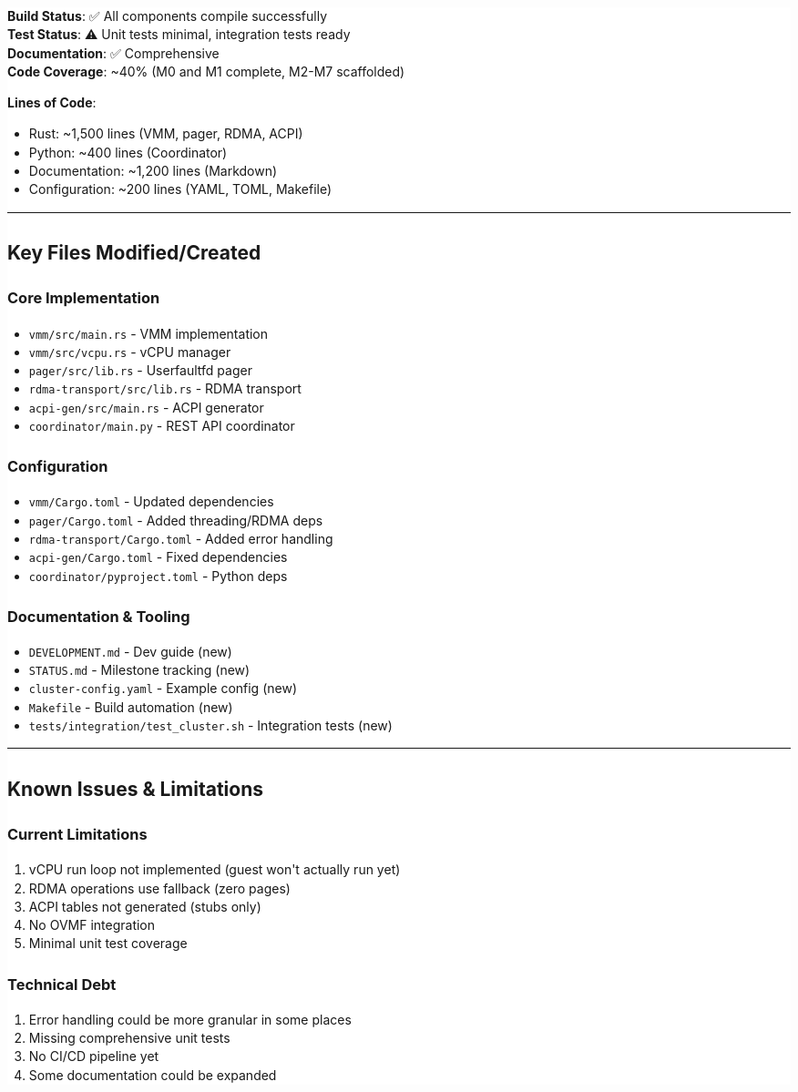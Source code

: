 **Build Status**: ✅ All components compile successfully  
**Test Status**: ⚠️ Unit tests minimal, integration tests ready  
**Documentation**: ✅ Comprehensive  
**Code Coverage**: ~40% (M0 and M1 complete, M2-M7 scaffolded)  

**Lines of Code**:
- Rust: ~1,500 lines (VMM, pager, RDMA, ACPI)
- Python: ~400 lines (Coordinator)
- Documentation: ~1,200 lines (Markdown)
- Configuration: ~200 lines (YAML, TOML, Makefile)

---

## Key Files Modified/Created

### Core Implementation
- `vmm/src/main.rs` - VMM implementation
- `vmm/src/vcpu.rs` - vCPU manager
- `pager/src/lib.rs` - Userfaultfd pager
- `rdma-transport/src/lib.rs` - RDMA transport
- `acpi-gen/src/main.rs` - ACPI generator
- `coordinator/main.py` - REST API coordinator

### Configuration
- `vmm/Cargo.toml` - Updated dependencies
- `pager/Cargo.toml` - Added threading/RDMA deps
- `rdma-transport/Cargo.toml` - Added error handling
- `acpi-gen/Cargo.toml` - Fixed dependencies
- `coordinator/pyproject.toml` - Python deps

### Documentation & Tooling
- `DEVELOPMENT.md` - Dev guide (new)
- `STATUS.md` - Milestone tracking (new)
- `cluster-config.yaml` - Example config (new)
- `Makefile` - Build automation (new)
- `tests/integration/test_cluster.sh` - Integration tests (new)

---

## Known Issues & Limitations

### Current Limitations
1. vCPU run loop not implemented (guest won't actually run yet)
2. RDMA operations use fallback (zero pages)
3. ACPI tables not generated (stubs only)
4. No OVMF integration
5. Minimal unit test coverage

### Technical Debt
1. Error handling could be more granular in some places
2. Missing comprehensive unit tests
3. No CI/CD pipeline yet
4. Some documentation could be expanded

